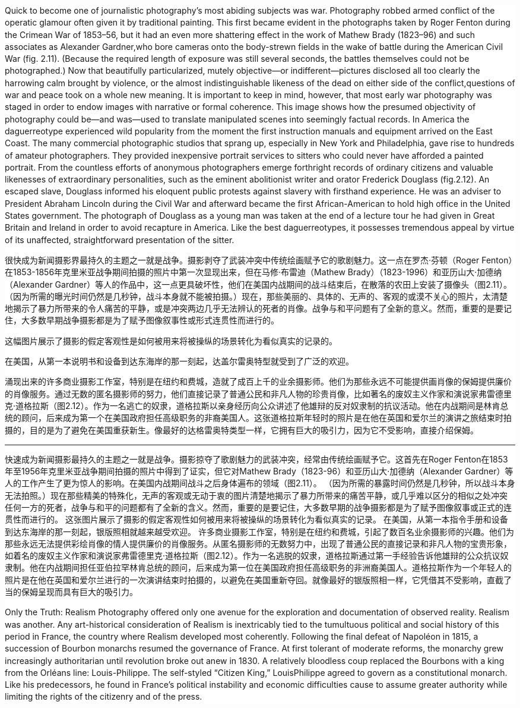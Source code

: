 Quick to become one of journalistic photography’s most abiding subjects was war. Photography robbed armed conflict of the operatic glamour often given it by traditional painting. This first became evident in the photographs taken by Roger Fenton during the Crimean War of 1853–56, but it had an even more shattering effect in the work of Mathew Brady (1823–96) and such associates as Alexander Gardner,who bore cameras onto the body-strewn fields in the wake of battle during the American Civil War (fig. 2.11). (Because the required length of exposure was still several seconds, the battles themselves could not be photographed.) Now that beautifully particularized, mutely objective—or indifferent—pictures disclosed all too clearly the harrowing calm brought by violence, or the almost indistinguishable likeness of the dead on either side of the conflict,questions of war and peace took on a whole new meaning. It is important to keep in mind, however, that most early war photography was staged in order to endow images with narrative or formal coherence.
This image shows how the presumed objectivity of photography could be—and was—used to translate manipulated scenes into seemingly factual records.
In America the daguerreotype experienced wild popularity from the moment the first instruction manuals and equipment arrived on the East Coast.
The many commercial photographic studios that sprang up, especially in New York and Philadelphia, gave rise to hundreds of amateur photographers. They provided inexpensive portrait services to sitters who could never have afforded a painted portrait. From the countless efforts of anonymous photographers emerge forthright records of ordinary citizens and valuable likenesses of extraordinary personalities, such as the eminent abolitionist writer and orator Frederick Douglass (fig.2.12). An escaped slave, Douglass informed his eloquent public protests against slavery with firsthand experience. He was an adviser to President Abraham Lincoln during the Civil War and afterward became the first African-American to hold high office in the United States government. The photograph of Douglass as a young man was taken at the end of a lecture tour he had given in Great Britain and Ireland in order to avoid recapture in America. Like the best daguerreotypes, it possesses tremendous appeal by virtue of its unaffected, straightforward presentation of the sitter.

很快成为新闻摄影界最持久的主题之一就是战争。摄影剥夺了武装冲突中传统绘画赋予它的歌剧魅力。这一点在罗杰·芬顿（Roger Fenton）在1853-1856年克里米亚战争期间拍摄的照片中第一次显现出来，但在马修·布雷迪（Mathew Brady）（1823-1996）和亚历山大·加德纳（Alexander Gardner）等人的作品中，这一点更具破坏性，他们在美国内战期间的战斗结束后，在散落的农田上安装了摄像头（图2.11）。（因为所需的曝光时间仍然是几秒钟，战斗本身就不能被拍摄。）现在，那些美丽的、具体的、无声的、客观的或漠不关心的照片，太清楚地揭示了暴力所带来的令人痛苦的平静，或是冲突两边几乎无法辨认的死者的肖像。战争与和平问题有了全新的意义。然而，重要的是要记住，大多数早期战争摄影都是为了赋予图像叙事性或形式连贯性而进行的。

这幅图片展示了摄影的假定客观性是如何被用来将被操纵的场景转化为看似真实的记录的。

在美国，从第一本说明书和设备到达东海岸的那一刻起，达盖尔雷奥特型就受到了广泛的欢迎。

涌现出来的许多商业摄影工作室，特别是在纽约和费城，造就了成百上千的业余摄影师。他们为那些永远不可能提供画肖像的保姆提供廉价的肖像服务。通过无数的匿名摄影师的努力，他们直接记录了普通公民和非凡人物的珍贵肖像，比如著名的废奴主义作家和演说家弗雷德里克·道格拉斯（图2.12）。作为一名逃亡的奴隶，道格拉斯以亲身经历向公众讲述了他雄辩的反对奴隶制的抗议活动。他在内战期间是林肯总统的顾问，后来成为第一个在美国政府担任高级职务的非裔美国人。这张道格拉斯年轻时的照片是在他在英国和爱尔兰的演讲之旅结束时拍摄的，目的是为了避免在美国重获新生。像最好的达格雷奥特类型一样，它拥有巨大的吸引力，因为它不受影响，直接介绍保姆。

---
快速成为新闻摄影最持久的主题之一就是战争。摄影掠夺了歌剧魅力的武装冲突，经常由传统绘画赋予它。这首先在Roger Fenton在1853年至1956年克里米亚战争期间拍摄的照片中得到了证实，但它对Mathew Brady（1823-96）和亚历山大·加德纳（Alexander Gardner）等人的工作产生了更为惊人的影响。在美国内战期间战斗之后身体遍布的领域（图2.11）。 （因为所需的暴露时间仍然是几秒钟，所以战斗本身无法拍照。）现在那些精美的特殊化，无声的客观或无动于衷的图片清楚地揭示了暴力所带来的痛苦平静，或几乎难以区分的相似之处冲突任何一方的死者，战争与和平的问题都有了全新的含义。然而，重要的是要记住，大多数早期的战争摄影都是为了赋予图像叙事或正式的连贯性而进行的。
这张图片展示了摄影的假定客观性如何被用来将被操纵的场景转化为看似真实的记录。
在美国，从第一本指令手册和设备到达东海岸的那一刻起，银版照相就越来越受欢迎。
许多商业摄影工作室，特别是在纽约和费城，引起了数百名业余摄影师的兴趣。他们为那些永远无法提供彩绘肖像的情人提供廉价的肖像服务。从匿名摄影师的无数努力中，出现了普通公民的直接记录和非凡人物的宝贵形象，如着名的废奴主义作家和演说家弗雷德里克·道格拉斯（图2.12）。作为一名逃脱的奴隶，道格拉斯通过第一手经验告诉他雄辩的公众抗议奴隶制。他在内战期间担任亚伯拉罕林肯总统的顾问，后来成为第一位在美国政府担任高级职务的非洲裔美国人。道格拉斯作为一个年轻人的照片是在他在英国和爱尔兰进行的一次演讲结束时拍摄的，以避免在美国重新夺回。就像最好的银版照相一样，它凭借其不受影响，直截了当的保姆呈现而具有巨大的吸引力。

Only the Truth: Realism
Photography offered only one avenue for the exploration and documentation of observed reality. Realism was another. Any art-historical consideration of Realism is inextricably tied to the tumultuous political and social history of this period in France, the country where Realism developed most coherently. Following the final defeat of Napoléon in 1815, a succession of Bourbon monarchs resumed the governance of France. At first tolerant of moderate reforms, the monarchy grew increasingly authoritarian until revolution broke out anew in 1830. A relatively bloodless coup replaced the Bourbons with a king from the Orléans line:
Louis-Philippe. The self-styled “Citizen King,” LouisPhilippe agreed to govern as a constitutional monarch. Like his predecessors, he found in France’s political instability and economic difficulties cause to assume greater authority while limiting the rights of the citizenry and of the press.